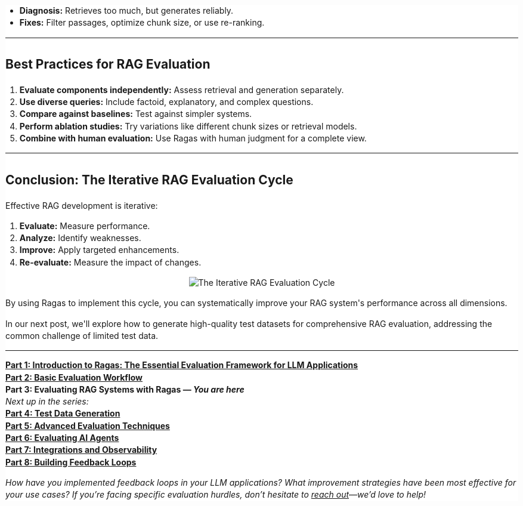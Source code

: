 - **Diagnosis:** Retrieves too much, but generates reliably.
- **Fixes:** Filter passages, optimize chunk size, or use re-ranking.

---

## Best Practices for RAG Evaluation

1. **Evaluate components independently:** Assess retrieval and generation separately.
2. **Use diverse queries:** Include factoid, explanatory, and complex questions.
3. **Compare against baselines:** Test against simpler systems.
4. **Perform ablation studies:** Try variations like different chunk sizes or retrieval models.
5. **Combine with human evaluation:** Use Ragas with human judgment for a complete view.

---

## Conclusion: The Iterative RAG Evaluation Cycle

Effective RAG development is iterative:

1. **Evaluate:** Measure performance.
2. **Analyze:** Identify weaknesses.
3. **Improve:** Apply targeted enhancements.
4. **Re-evaluate:** Measure the impact of changes.

<p align="center">
    <img src="/images/the-iterative-rag-evaluation-cycle.png" alt="The Iterative RAG Evaluation Cycle" width="50%">
</p>

By using Ragas to implement this cycle, you can systematically improve your RAG system's performance across all dimensions.

In our next post, we'll explore how to generate high-quality test datasets for comprehensive RAG evaluation, addressing the common challenge of limited test data.

---

**[Part 1: Introduction to Ragas: The Essential Evaluation Framework for LLM Applications](/blog/introduction-to-ragas/)**  
**[Part 2: Basic Evaluation Workflow](/blog/basic-evaluation-workflow-with-ragas/)**  
**Part 3: Evaluating RAG Systems with Ragas — _You are here_**   
*Next up in the series:*  
**[Part 4: Test Data Generation](/blog/generating-test-data-with-ragas/)**  
**[Part 5: Advanced Evaluation Techniques](/blog/advanced-metrics-and-customization-with-ragas)**  
**[Part 6: Evaluating AI Agents](/blog/evaluating-ai-agents-with-ragas/)**  
**[Part 7: Integrations and Observability](/blog/integrations-and-observability-with-ragas/)**  
**[Part 8: Building Feedback Loops](/blog/building-feedback-loops-with-ragas/)**  


*How have you implemented feedback loops in your LLM applications? What improvement strategies have been most effective for your use cases? If you’re facing specific evaluation hurdles, don’t hesitate to [reach out](https://www.linkedin.com/in/muhammadafzaal/)—we’d love to help!*